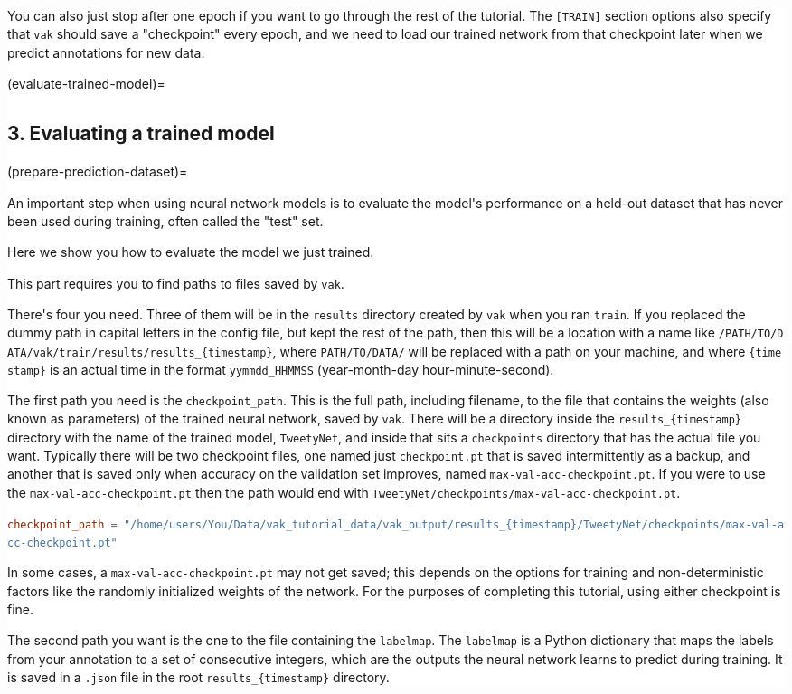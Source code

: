 You can also just stop after one epoch if you want to go through the rest of the tutorial. The `[TRAIN]` section
options also specify that `vak` should save a "checkpoint" every epoch, and we need to load our trained network
from that checkpoint later when we predict annotations for new data.

(evaluate-trained-model)=

## 3. Evaluating a trained model

(prepare-prediction-dataset)=

An important step when using neural network models is to evaluate the model's performance
on a held-out dataset that has never been used during training, often called the "test" set.

Here we show you how to evaluate the model we just trained.

This part requires you to find paths to files saved by `vak`.

There's four you need. Three of them will be in the `results` directory
created by `vak` when you ran `train`. If you replaced the dummy path in
capital letters in the config file, but kept the rest of the path,
then this will be a location with a name like
`/PATH/TO/DATA/vak/train/results/results_{timestamp}`,
where `PATH/TO/DATA/` will be replaced with a path on your machine,
and where `{timestamp}` is an actual time in the format `yymmdd_HHMMSS`
(year-month-day hour-minute-second).

The first path you need is the `checkpoint_path`. This is the full
path, including filename, to the file that contains the weights (also known as parameters)
of the trained neural network, saved by `vak`.
There will be a directory inside the `results_{timestamp}` directory
with the name of the trained model, `TweetyNet`,
and inside that sits a `checkpoints` directory that has the actual file you want.
Typically there will be two checkpoint files, one named just `checkpoint.pt` that is
saved intermittently as a backup,
and another that is saved only when accuracy on the
validation set improves, named `max-val-acc-checkpoint.pt`.
If you were to use the `max-val-acc-checkpoint.pt` then the path would end
with `TweetyNet/checkpoints/max-val-acc-checkpoint.pt`.


```toml
checkpoint_path = "/home/users/You/Data/vak_tutorial_data/vak_output/results_{timestamp}/TweetyNet/checkpoints/max-val-acc-checkpoint.pt"
```

In some cases, a `max-val-acc-checkpoint.pt` may not get saved;
this depends on the options for training and non-deterministic factors like
the randomly initialized weights of the network.
For the purposes of completing this tutorial, using either checkpoint is fine.

The second path you want is the one to the file containing the `labelmap`.
The `labelmap` is a Python
dictionary that maps the labels from your annotation to a set of consecutive integers, which
are the outputs the neural network learns to predict during training. It is saved in a `.json`
file in the root `results_{timestamp}` directory.
